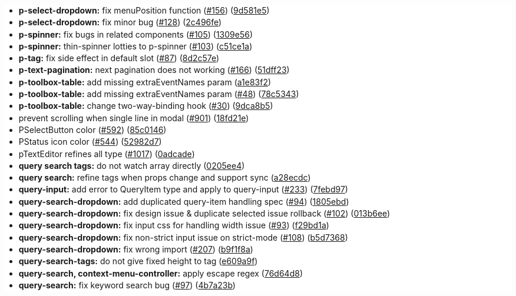* **p-select-dropdown:** fix menuPosition function ([#156](https://github.com/cloudforet-io/mirinae/issues/156)) ([9d581e5](https://github.com/cloudforet-io/mirinae/commit/9d581e5400c1003caa8478e9698921a084f7dd1e))
* **p-select-dropdown:** fix minor bug ([#128](https://github.com/cloudforet-io/mirinae/issues/128)) ([2c496fe](https://github.com/cloudforet-io/mirinae/commit/2c496fe630a1e1ceafb5e71c75fdcb330b1ababd))
* **p-spinner:** fix bugs in related components ([#105](https://github.com/cloudforet-io/mirinae/issues/105)) ([1309e56](https://github.com/cloudforet-io/mirinae/commit/1309e56d5122d58059376c83a80e858ae9fc9c67))
* **p-spinner:** thin-spinner lotties to p-spinner ([#103](https://github.com/cloudforet-io/mirinae/issues/103)) ([c51ce1a](https://github.com/cloudforet-io/mirinae/commit/c51ce1abb9d311cd2207fcbd984036869506f3e0))
* **p-tag:** fix side effect in default slot ([#87](https://github.com/cloudforet-io/mirinae/issues/87)) ([8d2c57e](https://github.com/cloudforet-io/mirinae/commit/8d2c57ed3e2316408cc0328a5ea5bcd602515e3d))
* **p-text-pagination:** next pagination does not working ([#166](https://github.com/cloudforet-io/mirinae/issues/166)) ([51dff23](https://github.com/cloudforet-io/mirinae/commit/51dff23380a5574e3addc9be831a62245457da1a))
* **p-toolbox-table:** add missing extraEventNames param ([a1e83f2](https://github.com/cloudforet-io/mirinae/commit/a1e83f22b173ec2f688ca7152a3a6524c2e52108))
* **p-toolbox-table:** add missing extraEventNames param ([#48](https://github.com/cloudforet-io/mirinae/issues/48)) ([78c5343](https://github.com/cloudforet-io/mirinae/commit/78c5343a053106171ab1c9ca479f2b86a3b4b034))
* **p-toolbox-table:** change two-way-binding hook ([#30](https://github.com/cloudforet-io/mirinae/issues/30)) ([9dca8b5](https://github.com/cloudforet-io/mirinae/commit/9dca8b5d81179f980207b356476baf301b338a57))
* prevent scrolling when single line in modal ([#901](https://github.com/cloudforet-io/mirinae/issues/901)) ([18fd21e](https://github.com/cloudforet-io/mirinae/commit/18fd21e3e9e0d3fb54d158b010e4102babe989a4))
* PSelectButton color ([#592](https://github.com/cloudforet-io/mirinae/issues/592)) ([85c0146](https://github.com/cloudforet-io/mirinae/commit/85c014662762410e4c48416071838e5a95958bb1))
* PStatus icon color ([#544](https://github.com/cloudforet-io/mirinae/issues/544)) ([52982d7](https://github.com/cloudforet-io/mirinae/commit/52982d71c33d3cbe609c91d2c7cce6fe949b3302))
* pTextEditor refines all type ([#1017](https://github.com/cloudforet-io/mirinae/issues/1017)) ([0adcade](https://github.com/cloudforet-io/mirinae/commit/0adcade6c03c597bdd0e7034a8bcc97ccf535a3a))
* **query search tags:** do not watch array directly ([0205ee4](https://github.com/cloudforet-io/mirinae/commit/0205ee49275447d3b9bf4f77e1b2187b13dd770f))
* **query search:** refine tags when props change and support sync ([a28ecdc](https://github.com/cloudforet-io/mirinae/commit/a28ecdc3c9fd978b846f8a8454ab60ed32187442))
* **query-input:** add error to QueryItem type and apply to query-input ([#233](https://github.com/cloudforet-io/mirinae/issues/233)) ([7febd97](https://github.com/cloudforet-io/mirinae/commit/7febd974ca48f45ad7b3845edf7206cbea8f1500))
* **query-search-dropdown:** add duplicated query-item handling spec ([#94](https://github.com/cloudforet-io/mirinae/issues/94)) ([1805ebd](https://github.com/cloudforet-io/mirinae/commit/1805ebdd2087618060c9f6ef3fac639819f9973e))
* **query-search-dropdown:** fix design issue & duplicate selected issue rollback ([#102](https://github.com/cloudforet-io/mirinae/issues/102)) ([013b6ee](https://github.com/cloudforet-io/mirinae/commit/013b6ee39c36ae8f8ae10c0f0224485f13a6b400))
* **query-search-dropdown:** fix input css for handling width issue ([#93](https://github.com/cloudforet-io/mirinae/issues/93)) ([f29bd1a](https://github.com/cloudforet-io/mirinae/commit/f29bd1a59ced62b61bd3cb4af5e3819f4edcbf1a))
* **query-search-dropdown:** fix non-strict input issue on strict-mode ([#108](https://github.com/cloudforet-io/mirinae/issues/108)) ([b5d7368](https://github.com/cloudforet-io/mirinae/commit/b5d7368adbbfb7a3456d7ecda95817191258f577))
* **query-search-dropdown:** fix wrong import ([#207](https://github.com/cloudforet-io/mirinae/issues/207)) ([b9f1f8a](https://github.com/cloudforet-io/mirinae/commit/b9f1f8aaa3fd37b526633803e48a54c5fa74ecb3))
* **query-search-tags:** do not give fixed height to tag ([e609a9f](https://github.com/cloudforet-io/mirinae/commit/e609a9f283728214babf09b9c91ed1b268e8ecdb))
* **query-search, context-menu-controller:** apply escape regex ([76d64d8](https://github.com/cloudforet-io/mirinae/commit/76d64d8c77b3730765e3ab2b0f16fdbce242b77e))
* **query-search:** fix keyword search bug ([#97](https://github.com/cloudforet-io/mirinae/issues/97)) ([4b7a23b](https://github.com/cloudforet-io/mirinae/commit/4b7a23b8fae9c61a16e6be24b7d48a75c9f48220))